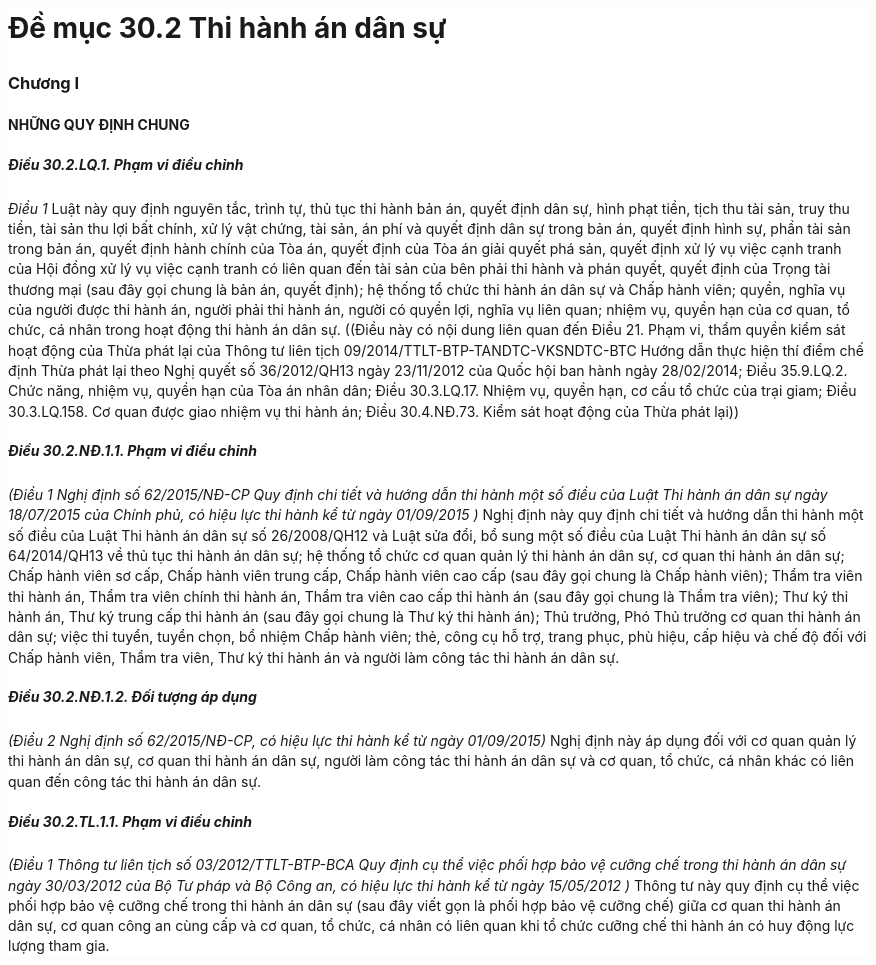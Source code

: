 # Đề mục 30.2 Thi hành án dân sự

### Chương I

#### NHỮNG QUY ĐỊNH CHUNG

##### Điều 30.2.LQ.1. Phạm vi điều chỉnh
*Điều 1*
Luật này quy định nguyên tắc, trình tự, thủ tục thi hành bản án, quyết định dân sự, hình phạt tiền, tịch thu tài sản, truy thu tiền, tài sản thu lợi bất chính, xử lý vật chứng, tài sản, án phí và quyết định dân sự trong bản án, quyết định hình sự, phần tài sản trong bản án, quyết định hành chính của Tòa án, quyết định của Tòa án giải quyết phá sản, quyết định xử lý vụ việc cạnh tranh của Hội đồng xử lý vụ việc cạnh tranh có liên quan đến tài sản của bên phải thi hành và phán quyết, quyết định của Trọng tài thương mại (sau đây gọi chung là bản án, quyết định); hệ thống tổ chức thi hành án dân sự và Chấp hành viên; quyền, nghĩa vụ của người được thi hành án, người phải thi hành án, người có quyền lợi, nghĩa vụ liên quan; nhiệm vụ, quyền hạn của cơ quan, tổ chức, cá nhân trong hoạt động thi hành án dân sự.
((Điều này có nội dung liên quan đến Điều 21. Phạm vi, thẩm quyền kiểm sát hoạt động của Thừa phát lại của Thông tư liên tịch 09/2014/TTLT-BTP-TANDTC-VKSNDTC-BTC Hướng dẫn thực hiện thí điểm chế định Thừa phát lại theo Nghị quyết số 36/2012/QH13 ngày 23/11/2012 của Quốc hội ban hành ngày 28/02/2014; Điều 35.9.LQ.2. Chức năng, nhiệm vụ, quyền hạn của Tòa án nhân dân; Điều 30.3.LQ.17. Nhiệm vụ, quyền hạn, cơ cấu tổ chức của trại giam; Điều 30.3.LQ.158. Cơ quan được giao nhiệm vụ thi hành án; Điều 30.4.NĐ.73. Kiểm sát hoạt động của Thừa phát lại))

##### Điều 30.2.NĐ.1.1. Phạm vi điều chỉnh
*(Điều 1 Nghị định số 62/2015/NĐ-CP Quy định chi tiết và hướng dẫn thi hành một số điều của Luật Thi hành án dân sự ngày 18/07/2015 của Chính phủ, có hiệu lực thi hành kể từ ngày 01/09/2015 )*
Nghị định này quy định chi tiết và hướng dẫn thi hành một số điều của Luật Thi hành án dân sự số 26/2008/QH12 và Luật sửa đổi, bổ sung một số điều của Luật Thi hành án dân sự số 64/2014/QH13 về thủ tục thi hành án dân sự; hệ thống tổ chức cơ quan quản lý thi hành án dân sự, cơ quan thi hành án dân sự; Chấp hành viên sơ cấp, Chấp hành viên trung cấp, Chấp hành viên cao cấp (sau đây gọi chung là Chấp hành viên); Thẩm tra viên thi hành án, Thẩm tra viên chính thi hành án, Thẩm tra viên cao cấp thi hành án (sau đây gọi chung là Thẩm tra viên); Thư ký thi hành án, Thư ký trung cấp thi hành án (sau đây gọi chung là Thư ký thi hành án); Thủ trưởng, Phó Thủ trưởng cơ quan thi hành án dân sự; việc thi tuyển, tuyển chọn, bổ nhiệm Chấp hành viên; thẻ, công cụ hỗ trợ, trang phục, phù hiệu, cấp hiệu và chế độ đối với Chấp hành viên, Thẩm tra viên, Thư ký thi hành án và người làm công tác thi hành án dân sự.

##### Điều 30.2.NĐ.1.2. Đối tượng áp dụng
*(Điều 2 Nghị định số 62/2015/NĐ-CP, có hiệu lực thi hành kể từ ngày 01/09/2015)*
Nghị định này áp dụng đối với cơ quan quản lý thi hành án dân sự, cơ quan thi hành án dân sự, người làm công tác thi hành án dân sự và cơ quan, tổ chức, cá nhân khác có liên quan đến công tác thi hành án dân sự.

##### Điều 30.2.TL.1.1. Phạm vi điều chỉnh
*(Điều 1 Thông tư liên tịch số 03/2012/TTLT-BTP-BCA Quy định cụ thể việc phối hợp bảo vệ cưỡng chế trong thi hành án dân sự ngày 30/03/2012 của Bộ Tư pháp và Bộ Công an, có hiệu lực thi hành kể từ ngày 15/05/2012 )*
Thông tư này quy định cụ thể việc phối hợp bảo vệ cưỡng chế trong thi hành án dân sự (sau đây viết gọn là phối hợp bảo vệ cưỡng chế) giữa cơ quan thi hành án dân sự, cơ quan công an cùng cấp và cơ quan, tổ chức, cá nhân có liên quan khi tổ chức cưỡng chế thi hành án có huy động lực lượng tham gia.
